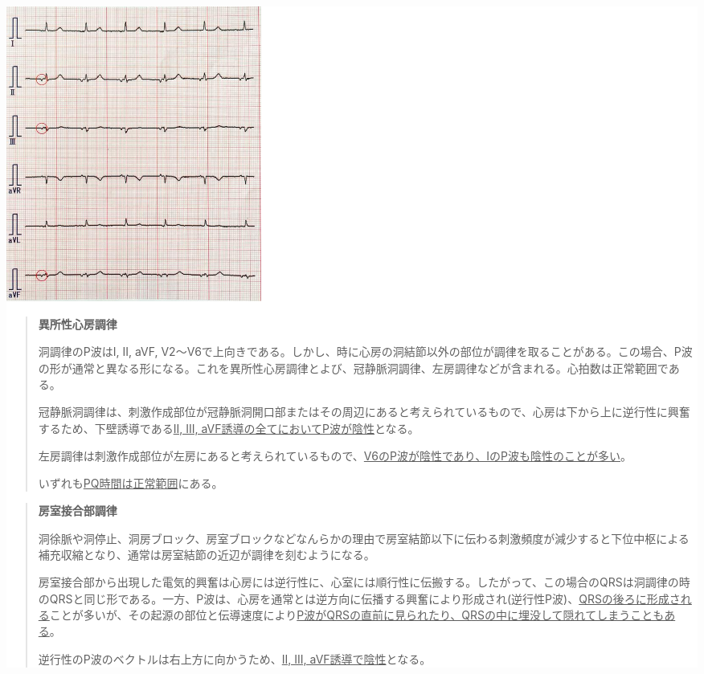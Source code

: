 <img src="心電図.assets/img.jpeg" alt="イメージ" style="zoom:53%;" />

> **異所性心房調律**
>
> 洞調律のP波はI, II, aVF, V2〜V6で上向きである。しかし、時に心房の洞結節以外の部位が調律を取ることがある。この場合、P波の形が通常と異なる形になる。これを異所性心房調律とよび、冠静脈洞調律、左房調律などが含まれる。心拍数は正常範囲である。
>
> 冠静脈洞調律は、刺激作成部位が冠静脈洞開口部またはその周辺にあると考えられているもので、心房は下から上に逆行性に興奮するため、下壁誘導である<u>II, III, aVF誘導の全てにおいてP波が陰性</u>となる。
>
> 左房調律は刺激作成部位が左房にあると考えられているもので、<u>V6のP波が陰性であり、IのP波も陰性のことが多い</u>。
>
> いずれも<u>PQ時間は正常範囲</u>にある。

> **房室接合部調律**
>
> 洞徐脈や洞停止、洞房ブロック、房室ブロックなどなんらかの理由で房室結節以下に伝わる刺激頻度が減少すると下位中枢による補充収縮となり、通常は房室結節の近辺が調律を刻むようになる。
>
> 房室接合部から出現した電気的興奮は心房には逆行性に、心室には順行性に伝搬する。したがって、この場合のQRSは洞調律の時のQRSと同じ形である。一方、P波は、心房を通常とは逆方向に伝播する興奮により形成され(逆行性P波)、<u>QRSの後ろに形成される</u>ことが多いが、その起源の部位と伝導速度により<u>P波がQRSの直前に見られたり、QRSの中に埋没して隠れてしまうこともある</u>。
>
> 逆行性のP波のベクトルは右上方に向かうため、<u>II, III, aVF誘導で陰性</u>となる。
>